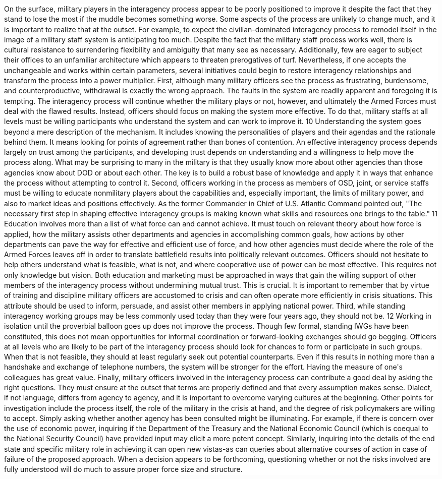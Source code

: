 On the surface, military players in the interagency process appear to be poorly positioned to improve it despite the fact that they stand to lose the most if the muddle becomes something worse. Some aspects of the process are unlikely to change much, and it is important to realize that at the outset. For example, to expect the civilian-dominated interagency process to remodel itself in the image of a military staff system is anticipating too much. Despite the fact that the military staff process works well, there is cultural resistance to surrendering flexibility and ambiguity that many see as necessary. Additionally, few are eager to subject their offices to an unfamiliar architecture which appears to threaten prerogatives of turf.
Nevertheless, if one accepts the unchangeable and works within certain parameters, several initiatives could begin to restore interagency relationships and transform the process into a power multiplier. First, although many military officers see the process as frustrating, burdensome, and counterproductive, withdrawal is exactly the wrong approach. The faults in the system are readily apparent and foregoing it is tempting. The interagency process will continue whether the military plays or not, however, and ultimately the Armed Forces must deal with the flawed results. Instead, officers should focus on making the system more effective. To do that, military staffs at all levels must be willing participants who understand the system and can work to improve it. 10  Understanding the system goes beyond a mere description of the mechanism. It includes knowing the personalities of players and their agendas and the rationale behind them. It means looking for points of agreement rather than bones of contention. An effective interagency process depends largely on trust among the participants, and developing trust depends on understanding and a willingness to help move the process along. What may be surprising to many in the military is that they usually know more about other agencies than those agencies know about DOD or about each other. The key is to build a robust base of knowledge and apply it in ways that enhance the process without attempting to control it.
Second, officers working in the process as members of OSD, joint, or service staffs must be willing to educate nonmilitary players about the capabilities and, especially important, the limits of military power, and also to market ideas and positions effectively. As the former Commander in Chief of U.S. Atlantic Command pointed out, "The necessary first step in shaping effective interagency groups is making known what skills and resources one brings to the table." 11  Education involves more than a list of what force can and cannot achieve. It must touch on relevant theory about how force is applied, how the military assists other departments and agencies in accomplishing common goals, how actions by other departments can pave the way for effective and efficient use of force, and how other agencies must decide where the role of the Armed Forces leaves off in order to translate battlefield results into politically relevant outcomes. Officers should not hesitate to help others understand what is feasible, what is not, and where cooperative use of power can be most effective. This requires not only knowledge but vision.
Both education and marketing must be approached in ways that gain the willing support of other members of the interagency process without undermining mutual trust. This is crucial. It is important to remember that by virtue of training and discipline military officers are accustomed to crisis and can often operate more efficiently in crisis situations. This attribute should be used to inform, persuade, and assist other members in applying national power.
Third, while standing interagency working groups may be less commonly used today than they were four years ago, they should not be. 12 Working in isolation until the proverbial balloon goes up does not improve the process. Though few formal, standing IWGs have been constituted, this does not mean opportunities for informal coordination or forward-looking exchanges should go begging. Officers at all levels who are likely to be part of the interagency process should look for chances to form or participate in such groups. When that is not feasible, they should at least regularly seek out potential counterparts. Even if this results in nothing more than a handshake and exchange of telephone numbers, the system will be stronger for the effort. Having the measure of one's colleagues has great value.
Finally, military officers involved in the interagency process can contribute a good deal by asking the right questions. They must ensure at the outset that terms are properly defined and that every assumption makes sense. Dialect, if not language, differs from agency to agency, and it is important to overcome varying cultures at the beginning.
Other points for investigation include the process itself, the role of the military in the crisis at hand, and the degree of risk policymakers are willing to accept. Simply asking whether another agency has been consulted might be illuminating. For example, if there is concern over the use of economic power, inquiring if the Department of the Treasury and the National Economic Council (which is coequal to the National Security Council) have provided input may elicit a more potent concept. Similarly, inquiring into the details of the end state and specific military role in achieving it can open new vistas-as can queries about alternative courses of action in case of failure of the proposed approach. When a decision appears to be forthcoming, questioning whether or not the risks involved are fully understood will do much to assure proper force size and structure.